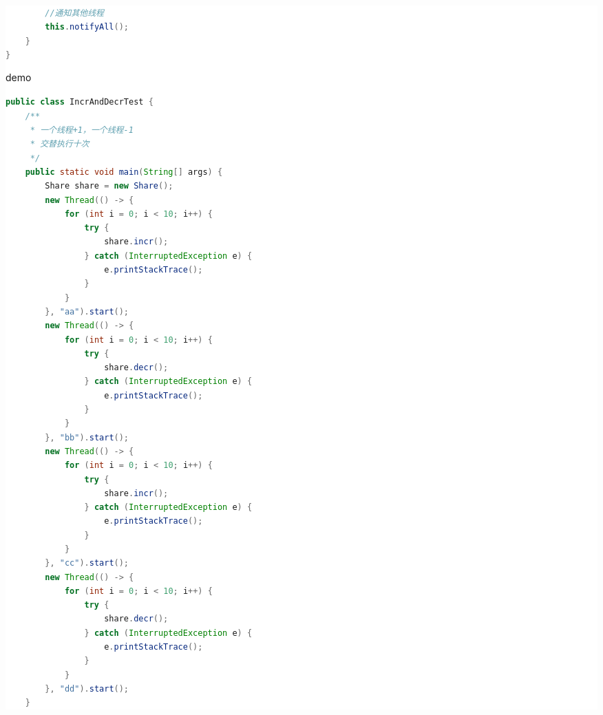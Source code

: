 ```java
        //通知其他线程
        this.notifyAll();
    }
}
```

demo

```java
public class IncrAndDecrTest {
    /**
     * 一个线程+1，一个线程-1
     * 交替执行十次
     */
    public static void main(String[] args) {
        Share share = new Share();
        new Thread(() -> {
            for (int i = 0; i < 10; i++) {
                try {
                    share.incr();
                } catch (InterruptedException e) {
                    e.printStackTrace();
                }
            }
        }, "aa").start();
        new Thread(() -> {
            for (int i = 0; i < 10; i++) {
                try {
                    share.decr();
                } catch (InterruptedException e) {
                    e.printStackTrace();
                }
            }
        }, "bb").start();
        new Thread(() -> {
            for (int i = 0; i < 10; i++) {
                try {
                    share.incr();
                } catch (InterruptedException e) {
                    e.printStackTrace();
                }
            }
        }, "cc").start();
        new Thread(() -> {
            for (int i = 0; i < 10; i++) {
                try {
                    share.decr();
                } catch (InterruptedException e) {
                    e.printStackTrace();
                }
            }
        }, "dd").start();
    }
```
